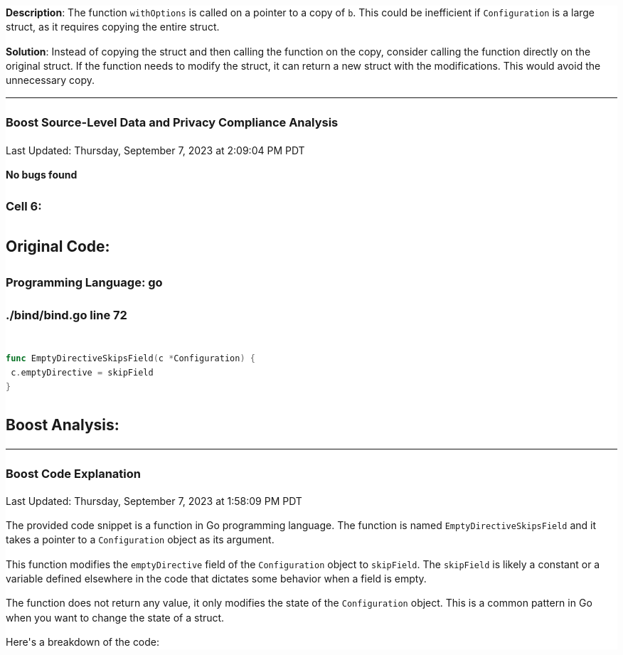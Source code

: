    **Description**: The function `withOptions` is called on a pointer to a copy of `b`. This could be inefficient if `Configuration` is a large struct, as it requires copying the entire struct.

   **Solution**: Instead of copying the struct and then calling the function on the copy, consider calling the function directly on the original struct. If the function needs to modify the struct, it can return a new struct with the modifications. This would avoid the unnecessary copy.






---

### Boost Source-Level Data and Privacy Compliance Analysis

Last Updated: Thursday, September 7, 2023 at 2:09:04 PM PDT

**No bugs found**


### Cell 6:
## Original Code:

### Programming Language: go
### ./bind/bind.go line 72

```go

func EmptyDirectiveSkipsField(c *Configuration) {
 c.emptyDirective = skipField
}

```
## Boost Analysis:



---

### Boost Code Explanation

Last Updated: Thursday, September 7, 2023 at 1:58:09 PM PDT

The provided code snippet is a function in Go programming language. The function is named `EmptyDirectiveSkipsField` and it takes a pointer to a `Configuration` object as its argument. 

This function modifies the `emptyDirective` field of the `Configuration` object to `skipField`. The `skipField` is likely a constant or a variable defined elsewhere in the code that dictates some behavior when a field is empty.

The function does not return any value, it only modifies the state of the `Configuration` object. This is a common pattern in Go when you want to change the state of a struct.

Here's a breakdown of the code:
